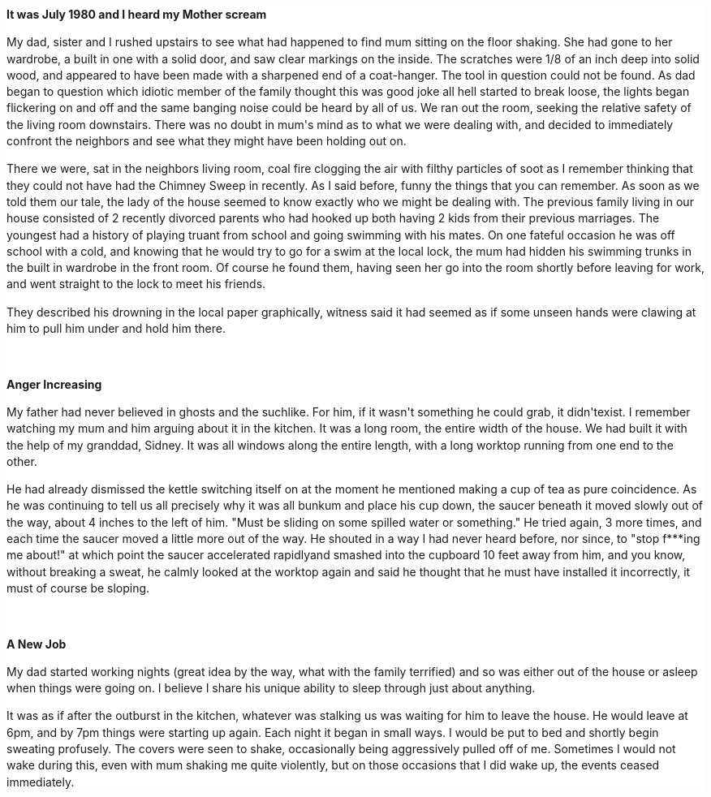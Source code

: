 **It was July 1980 and I heard my Mother scream**

My dad, sister and I rushed upstairs to see what had happened to find mum sitting on the floor shaking. She had gone to her wardrobe, a built in one with a solid door, and saw clear markings on the inside. The scratches were 1/8 of an inch deep into solid wood, and appeared to have been made with a sharpened end of a coat-hanger. The tool in question could not be found. As dad began to question which idiotic member of the family thought this was good joke all hell started to break loose, the lights began flickering on and off and the same banging noise could be heard by all of us. We ran out the room, seeking the relative safety of the living room downstairs. There was no doubt in mum's mind as to what we were dealing with, and decided to immediately confront the neighbors and see what they might have been holding out on.

There we were, sat in the neighbors living room, coal fire clogging the air with filthy particles of soot as I remember thinking that they could not have had the Chimney Sweep in recently. As I said before, funny the things that you can remember. As soon as we told them our tale, the lady of the house seemed to know exactly who we might be dealing with. The previous family living in our house consisted of 2 recently divorced parents who had hooked up both having 2 kids from their previous marriages. The youngest had a history of playing truant from school and going swimming with his mates. On one fateful occasion he was off school with a cold, and knowing that he would try to go for a swim at the local lock, the mum had hidden his swimming trunks in the built in wardrobe in the front room. Of course he found them, having seen her go into the room shortly before leaving for work, and went straight to the lock to meet his friends.

They described his drowning in the local paper graphically, witness said it had seemed as if some unseen hands were clawing at him to pull him under and hold him there.

&#x200B;

**Anger Increasing**

My father had never believed in ghosts and the suchlike. For him, if it wasn't something he could grab, it didn'texist. I remember watching my mum and him arguing about it in the kitchen. It was a long room, the entire width of the house. We had built it with the help of my granddad, Sidney. It was all windows along the entire length, with a long worktop running from one end to the other.

He had already dismissed the kettle switching itself on at the moment he mentioned making a cup of tea as pure coincidence. As he was continuing to tell us all precisely why it was all bunkum and place his cup down, the saucer beneath it moved slowly out of the way, about 4 inches to the left of him. "Must be sliding on some spilled water or something." He tried again, 3 more times, and each time the saucer moved a little more out of the way. He shouted in a way I had never heard before, nor since, to "stop f\*\*\*ing me about!" at which point the saucer accelerated rapidlyand smashed into the cupboard 10 feet away from him, and you know, without breaking a sweat, he calmly looked at the worktop again and said he thought that he must have installed it incorrectly, it must of course be sloping.

&#x200B;

**A New Job**

My dad started working nights (great idea by the way, what with the family terrified) and so was either out of the house or asleep when things were going on. I believe I share his unique ability to sleep through just about anything.

It was as if after the outburst in the kitchen, whatever was stalking us was waiting for him to leave the house. He would leave at 6pm, and by 7pm things were starting up again. Each night it began in small ways. I would be put to bed and shortly begin sweating profusely. The covers were seen to shake, occasionally being aggressively pulled off of me. Sometimes I would not wake during this, even with mum shaking me quite violently, but on those occasions that I did wake up, the events ceased immediately.
